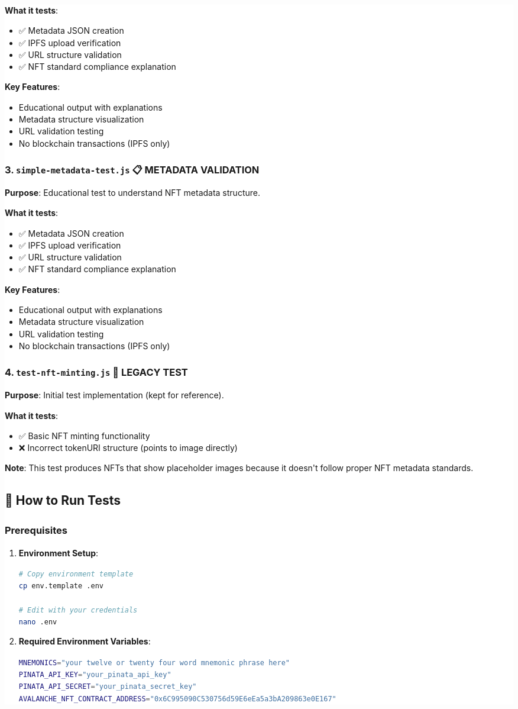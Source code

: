 **What it tests**:
- ✅ Metadata JSON creation
- ✅ IPFS upload verification
- ✅ URL structure validation
- ✅ NFT standard compliance explanation

**Key Features**:
- Educational output with explanations
- Metadata structure visualization
- URL validation testing
- No blockchain transactions (IPFS only)

### 3. `simple-metadata-test.js` 📋 **METADATA VALIDATION**
**Purpose**: Educational test to understand NFT metadata structure.

**What it tests**:
- ✅ Metadata JSON creation
- ✅ IPFS upload verification
- ✅ URL structure validation
- ✅ NFT standard compliance explanation

**Key Features**:
- Educational output with explanations
- Metadata structure visualization
- URL validation testing
- No blockchain transactions (IPFS only)

### 4. `test-nft-minting.js` 🔧 **LEGACY TEST**
**Purpose**: Initial test implementation (kept for reference).

**What it tests**:
- ✅ Basic NFT minting functionality
- ❌ Incorrect tokenURI structure (points to image directly)

**Note**: This test produces NFTs that show placeholder images because it doesn't follow proper NFT metadata standards.

## 🚀 How to Run Tests

### Prerequisites
1. **Environment Setup**:
   ```bash
   # Copy environment template
   cp env.template .env
   
   # Edit with your credentials
   nano .env
   ```

2. **Required Environment Variables**:
   ```bash
   MNEMONICS="your twelve or twenty four word mnemonic phrase here"
   PINATA_API_KEY="your_pinata_api_key"
   PINATA_API_SECRET="your_pinata_secret_key"
   AVALANCHE_NFT_CONTRACT_ADDRESS="0x6C995090C530756d59E6eEa5a3bA209863e0E167"
   ```
